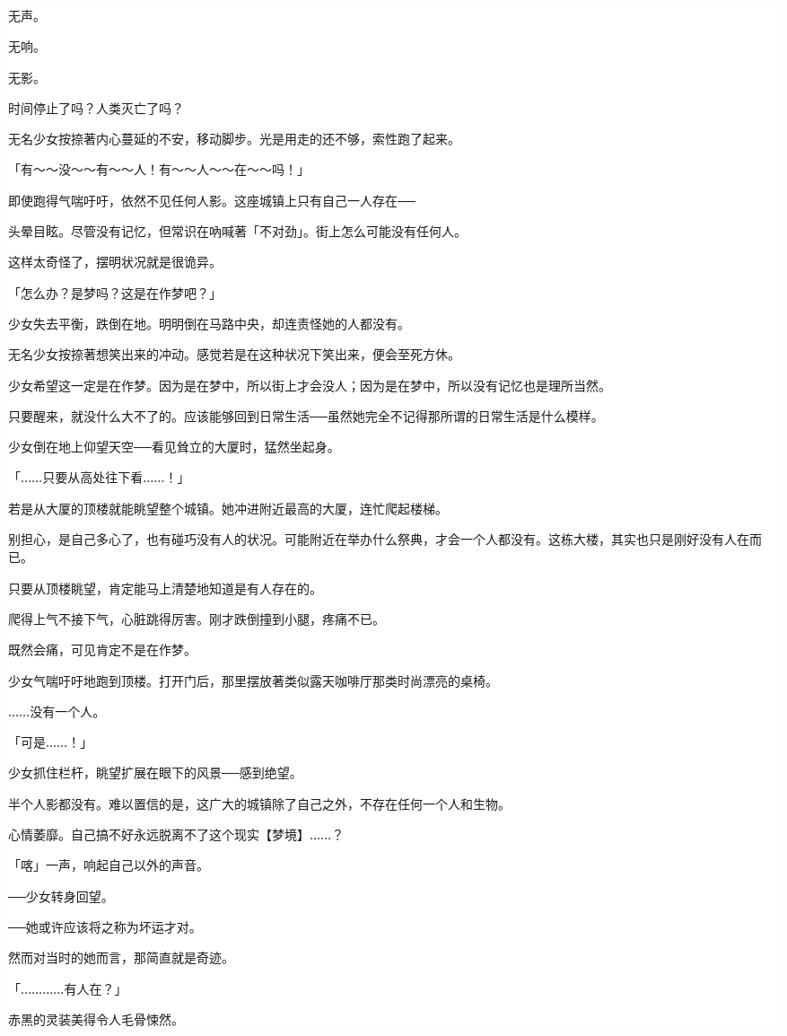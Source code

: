 无声。

无响。

无影。

时间停止了吗？人类灭亡了吗？

无名少女按捺著内心蔓延的不安，移动脚步。光是用走的还不够，索性跑了起来。

「有～～没～～有～～人！有～～人～～在～～吗！」

即使跑得气喘吁吁，依然不见任何人影。这座城镇上只有自己一人存在──

头晕目眩。尽管没有记忆，但常识在吶喊著「不对劲」。街上怎么可能没有任何人。

这样太奇怪了，摆明状况就是很诡异。

「怎么办？是梦吗？这是在作梦吧？」

少女失去平衡，跌倒在地。明明倒在马路中央，却连责怪她的人都没有。

无名少女按捺著想笑出来的冲动。感觉若是在这种状况下笑出来，便会至死方休。

少女希望这一定是在作梦。因为是在梦中，所以街上才会没人；因为是在梦中，所以没有记忆也是理所当然。

只要醒来，就没什么大不了的。应该能够回到日常生活──虽然她完全不记得那所谓的日常生活是什么模样。

少女倒在地上仰望天空──看见耸立的大厦时，猛然坐起身。

「……只要从高处往下看……！」

若是从大厦的顶楼就能眺望整个城镇。她冲进附近最高的大厦，连忙爬起楼梯。

别担心，是自己多心了，也有碰巧没有人的状况。可能附近在举办什么祭典，才会一个人都没有。这栋大楼，其实也只是刚好没有人在而已。

只要从顶楼眺望，肯定能马上清楚地知道是有人存在的。

爬得上气不接下气，心脏跳得厉害。刚才跌倒撞到小腿，疼痛不已。

既然会痛，可见肯定不是在作梦。

少女气喘吁吁地跑到顶楼。打开门后，那里摆放著类似露天咖啡厅那类时尚漂亮的桌椅。

……没有一个人。

「可是……！」

少女抓住栏杆，眺望扩展在眼下的风景──感到绝望。

半个人影都没有。难以置信的是，这广大的城镇除了自己之外，不存在任何一个人和生物。

心情萎靡。自己搞不好永远脱离不了这个现实【梦境】……？

「喀」一声，响起自己以外的声音。

──少女转身回望。

──她或许应该将之称为坏运才对。

然而对当时的她而言，那简直就是奇迹。

「…………有人在？」

赤黑的灵装美得令人毛骨悚然。
